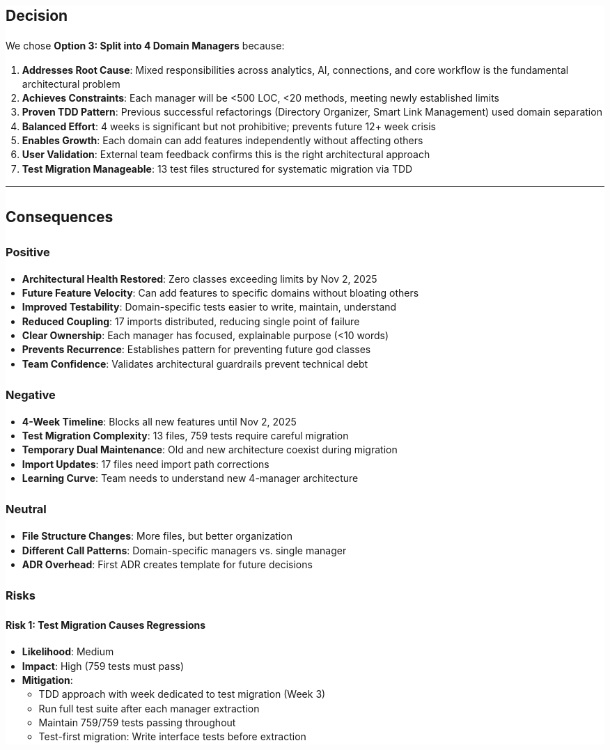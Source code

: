 
## Decision

We chose **Option 3: Split into 4 Domain Managers** because:

1. **Addresses Root Cause**: Mixed responsibilities across analytics, AI, connections, and core workflow is the fundamental architectural problem
2. **Achieves Constraints**: Each manager will be <500 LOC, <20 methods, meeting newly established limits
3. **Proven TDD Pattern**: Previous successful refactorings (Directory Organizer, Smart Link Management) used domain separation
4. **Balanced Effort**: 4 weeks is significant but not prohibitive; prevents future 12+ week crisis
5. **Enables Growth**: Each domain can add features independently without affecting others
6. **User Validation**: External team feedback confirms this is the right architectural approach
7. **Test Migration Manageable**: 13 test files structured for systematic migration via TDD

---

## Consequences

### Positive
- **Architectural Health Restored**: Zero classes exceeding limits by Nov 2, 2025
- **Future Feature Velocity**: Can add features to specific domains without bloating others
- **Improved Testability**: Domain-specific tests easier to write, maintain, understand
- **Reduced Coupling**: 17 imports distributed, reducing single point of failure
- **Clear Ownership**: Each manager has focused, explainable purpose (<10 words)
- **Prevents Recurrence**: Establishes pattern for preventing future god classes
- **Team Confidence**: Validates architectural guardrails prevent technical debt

### Negative
- **4-Week Timeline**: Blocks all new features until Nov 2, 2025
- **Test Migration Complexity**: 13 files, 759 tests require careful migration
- **Temporary Dual Maintenance**: Old and new architecture coexist during migration
- **Import Updates**: 17 files need import path corrections
- **Learning Curve**: Team needs to understand new 4-manager architecture

### Neutral
- **File Structure Changes**: More files, but better organization
- **Different Call Patterns**: Domain-specific managers vs. single manager
- **ADR Overhead**: First ADR creates template for future decisions

### Risks

#### Risk 1: Test Migration Causes Regressions
- **Likelihood**: Medium
- **Impact**: High (759 tests must pass)
- **Mitigation**: 
  - TDD approach with week dedicated to test migration (Week 3)
  - Run full test suite after each manager extraction
  - Maintain 759/759 tests passing throughout
  - Test-first migration: Write interface tests before extraction
